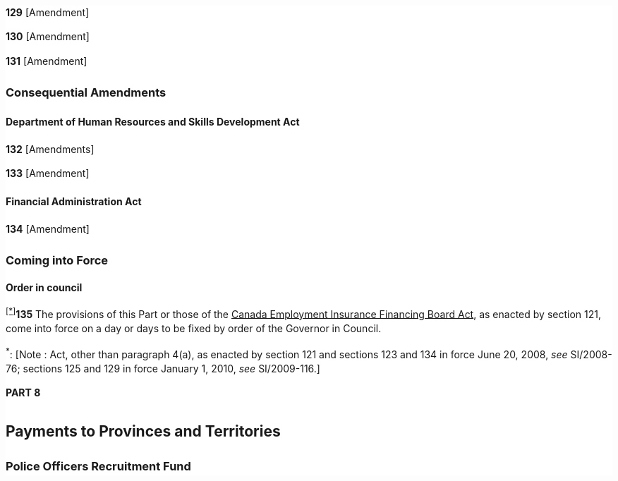 

**129** [Amendment]



**130** [Amendment]



**131** [Amendment]




### Consequential Amendments



#### Department of Human Resources and Skills Development Act


**132** [Amendments]



**133** [Amendment]




#### Financial Administration Act


**134** [Amendment]




### Coming into Force



**Order in council**

<sup><a href='#fn_Ind1C3F_hq_4905'>[*]</a></sup>**135** The provisions of this Part or those of the [Canada Employment Insurance Financing Board Act](/en/Acts/Statutes%20of%20Canada/2008/c.%2028,%20s.%20121.md), as enacted by section 121, come into force on a day or days to be fixed by order of the Governor in Council.

<a name='fn_Ind1C3F_hq_4905'><sup>*</sup></a>: [Note : Act, other than paragraph 4(a), as enacted by section 121 and sections 123 and 134 in force June 20, 2008, *see* SI/2008-76; sections 125 and 129 in force January 1, 2010, *see* SI/2009-116.]<br />




**PART 8** 
## Payments to Provinces and Territories



### Police Officers Recruitment Fund


